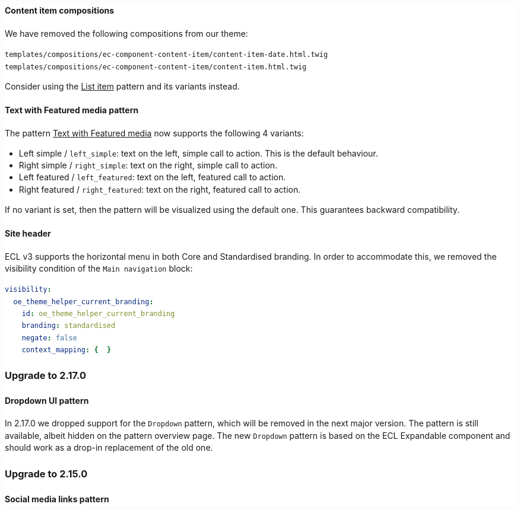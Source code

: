#### Content item compositions

We have removed the following compositions from our theme:

```
templates/compositions/ec-component-content-item/content-item-date.html.twig
templates/compositions/ec-component-content-item/content-item.html.twig
```

Consider using the [List item](/templates/patterns/list_item/list_item.ui_patterns.yml) pattern and its variants instead.

#### Text with Featured media pattern

The pattern [Text with Featured media](/templates/patterns/text_featured_media/text_featured_media.ui_patterns.yml) now
supports the following 4 variants:

- Left simple / `left_simple`: text on the left, simple call to action. This is the default behaviour.
- Right simple / `right_simple`: text on the right, simple call to action.
- Left featured / `left_featured`: text on the left, featured call to action.
- Right featured / `right_featured`: text on the right, featured call to action.

If no variant is set, then the pattern will be visualized using the default one. This guarantees backward compatibility.

#### Site header

ECL v3 supports the horizontal menu in both Core and Standardised branding. In order to accommodate this, we removed the
visibility condition of the `Main navigation` block:

```yaml
visibility:
  oe_theme_helper_current_branding:
    id: oe_theme_helper_current_branding
    branding: standardised
    negate: false
    context_mapping: {  }
```

### Upgrade to 2.17.0

#### Dropdown UI pattern

In 2.17.0 we dropped support for the `Dropdown` pattern, which will be removed in the next major version.
The pattern is still available, albeit hidden on the pattern overview page. The new `Dropdown` pattern is based on the
ECL Expandable component and should work as a drop-in replacement of the old one.

### Upgrade to 2.15.0

#### Social media links pattern
